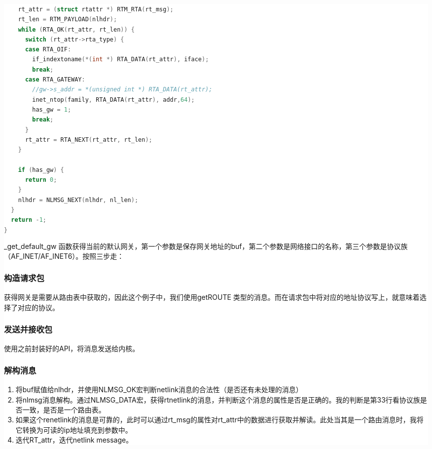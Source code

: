 ```c
    rt_attr = (struct rtattr *) RTM_RTA(rt_msg);
    rt_len = RTM_PAYLOAD(nlhdr);
    while (RTA_OK(rt_attr, rt_len)) {
      switch (rt_attr->rta_type) {
      case RTA_OIF:
        if_indextoname(*(int *) RTA_DATA(rt_attr), iface);
        break;
      case RTA_GATEWAY:
        //gw->s_addr = *(unsigned int *) RTA_DATA(rt_attr);
        inet_ntop(family, RTA_DATA(rt_attr), addr,64);
        has_gw = 1;
        break;
      }
      rt_attr = RTA_NEXT(rt_attr, rt_len);
    }

    if (has_gw) {
      return 0;
    }
    nlhdr = NLMSG_NEXT(nlhdr, nl_len);
  }
  return -1;
}
```

\_get_default_gw 函数获得当前的默认网关，第一个参数是保存网关地址的buf，第二个参数是网络接口的名称，第三个参数是协议族（AF_INET/AF_INET6）。按照三步走：   

### 构造请求包   
获得网关是需要从路由表中获取的，因此这个例子中，我们使用getROUTE 类型的消息。而在请求包中将对应的地址协议写上，就意味着选择了对应的协议。  

### 发送并接收包   
使用之前封装好的API，将消息发送给内核。  

### 解构消息   
1. 将buf赋值给nlhdr，并使用NLMSG_OK宏判断netlink消息的合法性（是否还有未处理的消息）  
2. 将nlmsg消息解构。通过NLMSG_DATA宏，获得rtnetlink的消息，并判断这个消息的属性是否是正确的。我的判断是第33行看协议族是否一致，是否是一个路由表。  
3. 如果这个renetlink的消息是可靠的，此时可以通过rt_msg的属性对rt_attr中的数据进行获取并解读。此处当其是一个路由消息时，我将它转换为可读的ip地址填充到参数中。  
4. 迭代RT_attr，迭代netlink message。  
    

[1]: http://blog.csdn.net/romainxie/article/details/8300443      
[2]: http://www.cnblogs.com/hoys/archive/2011/04/09/2010788.html "linux内核与用户空间通信之netlink使用方法"    
[3]: http://www.linuxjournal.com/article/8498 "Manipulating the Networking Environment Using RTNETLINK"    
[Manual]: http://man7.org/linux/man-pages/man7/rtnetlink.7.html "RTNETLINK(7)"    
